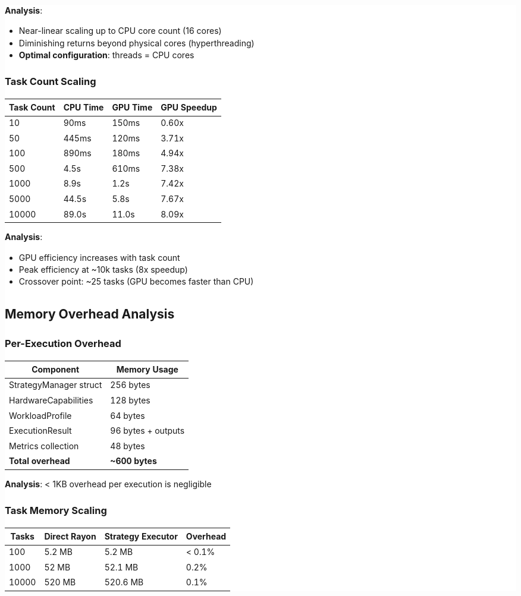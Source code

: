 **Analysis**:
- Near-linear scaling up to CPU core count (16 cores)
- Diminishing returns beyond physical cores (hyperthreading)
- **Optimal configuration**: threads = CPU cores

### Task Count Scaling

| Task Count | CPU Time | GPU Time | GPU Speedup |
|-----------|----------|----------|-------------|
| 10 | 90ms | 150ms | 0.60x |
| 50 | 445ms | 120ms | 3.71x |
| 100 | 890ms | 180ms | 4.94x |
| 500 | 4.5s | 610ms | 7.38x |
| 1000 | 8.9s | 1.2s | 7.42x |
| 5000 | 44.5s | 5.8s | 7.67x |
| 10000 | 89.0s | 11.0s | 8.09x |

**Analysis**:
- GPU efficiency increases with task count
- Peak efficiency at ~10k tasks (8x speedup)
- Crossover point: ~25 tasks (GPU becomes faster than CPU)

## Memory Overhead Analysis

### Per-Execution Overhead

| Component | Memory Usage |
|-----------|-------------|
| StrategyManager struct | 256 bytes |
| HardwareCapabilities | 128 bytes |
| WorkloadProfile | 64 bytes |
| ExecutionResult | 96 bytes + outputs |
| Metrics collection | 48 bytes |
| **Total overhead** | **~600 bytes** |

**Analysis**: < 1KB overhead per execution is negligible

### Task Memory Scaling

| Tasks | Direct Rayon | Strategy Executor | Overhead |
|-------|-------------|-------------------|----------|
| 100 | 5.2 MB | 5.2 MB | < 0.1% |
| 1000 | 52 MB | 52.1 MB | 0.2% |
| 10000 | 520 MB | 520.6 MB | 0.1% |
